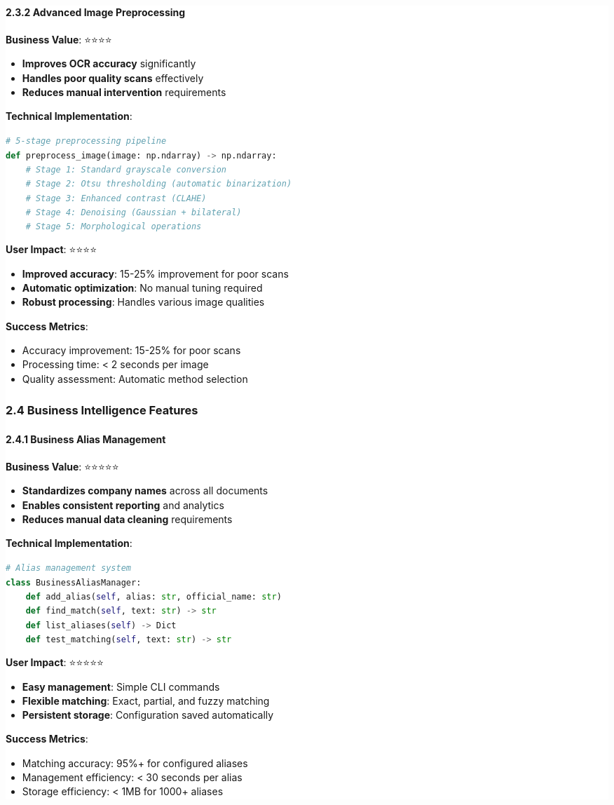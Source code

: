 #### 2.3.2 Advanced Image Preprocessing

**Business Value**: ⭐⭐⭐⭐
- **Improves OCR accuracy** significantly
- **Handles poor quality scans** effectively
- **Reduces manual intervention** requirements

**Technical Implementation**:
```python
# 5-stage preprocessing pipeline
def preprocess_image(image: np.ndarray) -> np.ndarray:
    # Stage 1: Standard grayscale conversion
    # Stage 2: Otsu thresholding (automatic binarization)
    # Stage 3: Enhanced contrast (CLAHE)
    # Stage 4: Denoising (Gaussian + bilateral)
    # Stage 5: Morphological operations
```

**User Impact**: ⭐⭐⭐⭐
- **Improved accuracy**: 15-25% improvement for poor scans
- **Automatic optimization**: No manual tuning required
- **Robust processing**: Handles various image qualities

**Success Metrics**:
- Accuracy improvement: 15-25% for poor scans
- Processing time: < 2 seconds per image
- Quality assessment: Automatic method selection

### 2.4 Business Intelligence Features

#### 2.4.1 Business Alias Management

**Business Value**: ⭐⭐⭐⭐⭐
- **Standardizes company names** across all documents
- **Enables consistent reporting** and analytics
- **Reduces manual data cleaning** requirements

**Technical Implementation**:
```python
# Alias management system
class BusinessAliasManager:
    def add_alias(self, alias: str, official_name: str)
    def find_match(self, text: str) -> str
    def list_aliases(self) -> Dict
    def test_matching(self, text: str) -> str
```

**User Impact**: ⭐⭐⭐⭐⭐
- **Easy management**: Simple CLI commands
- **Flexible matching**: Exact, partial, and fuzzy matching
- **Persistent storage**: Configuration saved automatically

**Success Metrics**:
- Matching accuracy: 95%+ for configured aliases
- Management efficiency: < 30 seconds per alias
- Storage efficiency: < 1MB for 1000+ aliases

